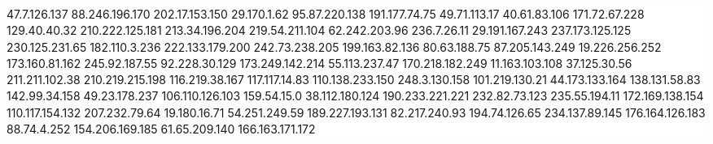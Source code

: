 47.7.126.137
88.246.196.170
202.17.153.150
29.170.1.62
95.87.220.138
191.177.74.75
49.71.113.17
40.61.83.106
171.72.67.228
129.40.40.32
210.222.125.181
213.34.196.204
219.54.211.104
62.242.203.96
236.7.26.11
29.191.167.243
237.173.125.125
230.125.231.65
182.110.3.236
222.133.179.200
242.73.238.205
199.163.82.136
80.63.188.75
87.205.143.249
19.226.256.252
173.160.81.162
245.92.187.55
92.228.30.129
173.249.142.214
55.113.237.47
170.218.182.249
11.163.103.108
37.125.30.56
211.211.102.38
210.219.215.198
116.219.38.167
117.117.14.83
110.138.233.150
248.3.130.158
101.219.130.21
44.173.133.164
138.131.58.83
142.99.34.158
49.23.178.237
106.110.126.103
159.54.15.0
38.112.180.124
190.233.221.221
232.82.73.123
235.55.194.11
172.169.138.154
110.117.154.132
207.232.79.64
19.180.16.71
54.251.249.59
189.227.193.131
82.217.240.93
194.74.126.65
234.137.89.145
176.164.126.183
88.74.4.252
154.206.169.185
61.65.209.140
166.163.171.172
